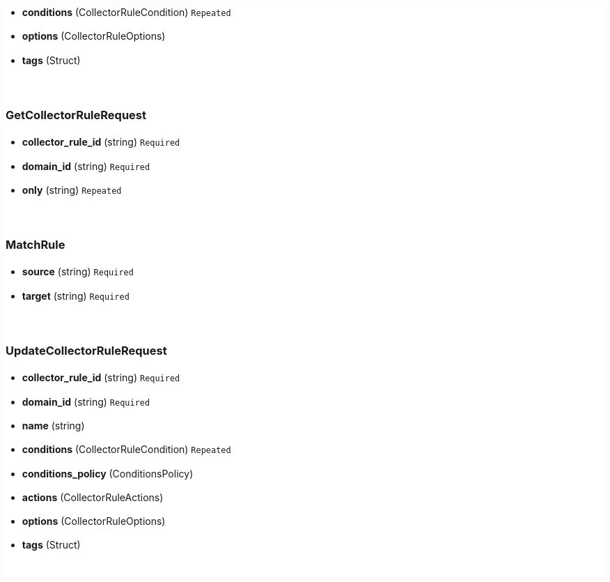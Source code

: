* **conditions** (CollectorRuleCondition)  `Repeated`   

    
* **options** (CollectorRuleOptions)  

    
* **tags** (Struct)  

    <br>

### GetCollectorRuleRequest
* **collector_rule_id** (string)   `Required` 

    
* **domain_id** (string)   `Required` 

    
* **only** (string)  `Repeated`   

    <br>

### MatchRule
* **source** (string)   `Required` 

    
* **target** (string)   `Required` 

    <br>

### UpdateCollectorRuleRequest
* **collector_rule_id** (string)   `Required` 

    
* **domain_id** (string)   `Required` 

    
* **name** (string)  

    
* **conditions** (CollectorRuleCondition)  `Repeated`   

    
* **conditions_policy** (ConditionsPolicy)  

    
* **actions** (CollectorRuleActions)  

    
* **options** (CollectorRuleOptions)  

    
* **tags** (Struct)  

    <br>
